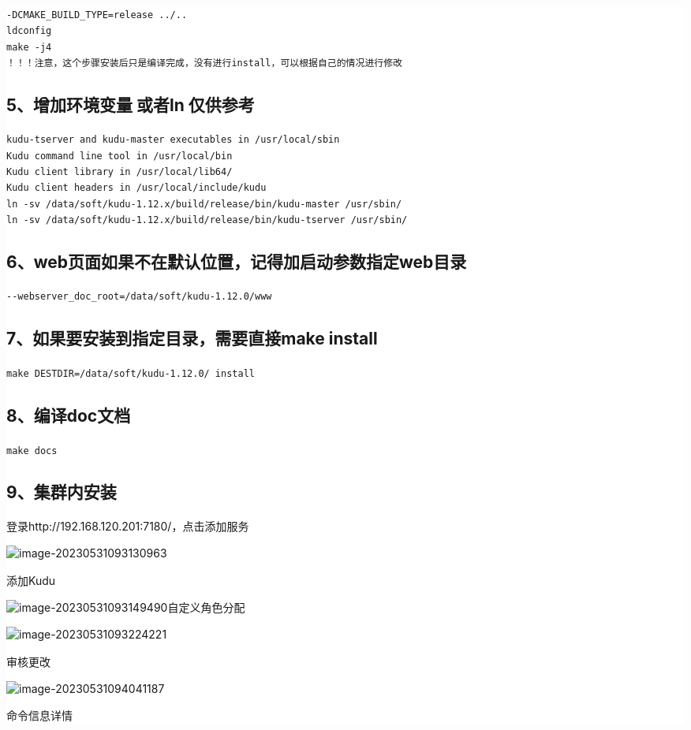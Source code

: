 ```
-DCMAKE_BUILD_TYPE=release ../..
ldconfig
make -j4
！！！注意，这个步骤安装后只是编译完成，没有进行install，可以根据自己的情况进行修改
```

## 5、增加环境变量 或者ln 仅供参考

```
kudu-tserver and kudu-master executables in /usr/local/sbin
Kudu command line tool in /usr/local/bin
Kudu client library in /usr/local/lib64/
Kudu client headers in /usr/local/include/kudu
ln -sv /data/soft/kudu-1.12.x/build/release/bin/kudu-master /usr/sbin/
ln -sv /data/soft/kudu-1.12.x/build/release/bin/kudu-tserver /usr/sbin/
```

## 6、web页面如果不在默认位置，记得加启动参数指定web目录

```
--webserver_doc_root=/data/soft/kudu-1.12.0/www
```

## 7、如果要安装到指定目录，需要直接make install

```
make DESTDIR=/data/soft/kudu-1.12.0/ install
```

## 8、编译doc文档

```
make docs
```

## 9、集群内安装

登录http://192.168.120.201:7180/，点击添加服务

![image-20230531093130963](/images/image-20230531093130963.png)

添加Kudu

![image-20230531093149490](/images/image-20230531093149490.png)自定义角色分配

![image-20230531093224221](/images/image-20230531093224221.png)

审核更改

![image-20230531094041187](/images/image-20230531094041187.png)

命令信息详情

